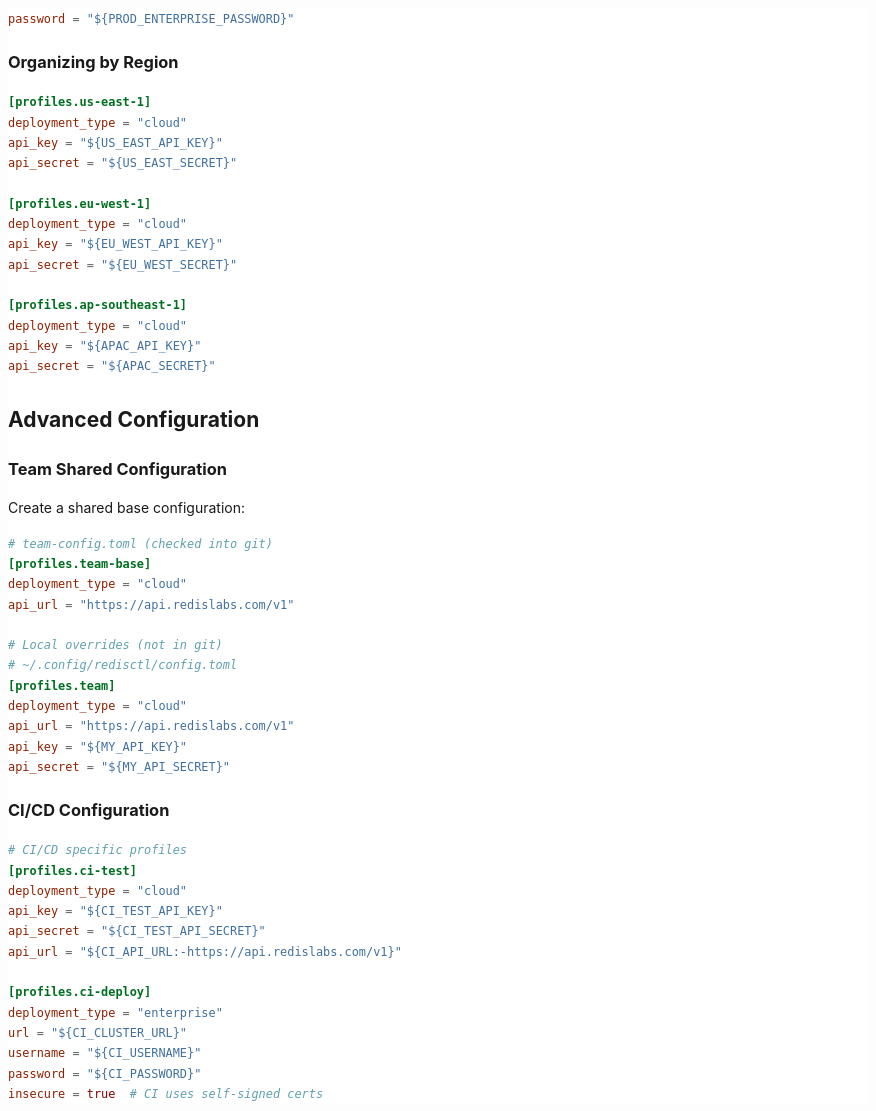 ```toml
password = "${PROD_ENTERPRISE_PASSWORD}"
```

### Organizing by Region

```toml
[profiles.us-east-1]
deployment_type = "cloud"
api_key = "${US_EAST_API_KEY}"
api_secret = "${US_EAST_SECRET}"

[profiles.eu-west-1]
deployment_type = "cloud"
api_key = "${EU_WEST_API_KEY}"
api_secret = "${EU_WEST_SECRET}"

[profiles.ap-southeast-1]
deployment_type = "cloud"
api_key = "${APAC_API_KEY}"
api_secret = "${APAC_SECRET}"
```

## Advanced Configuration

### Team Shared Configuration

Create a shared base configuration:

```toml
# team-config.toml (checked into git)
[profiles.team-base]
deployment_type = "cloud"
api_url = "https://api.redislabs.com/v1"

# Local overrides (not in git)
# ~/.config/redisctl/config.toml
[profiles.team]
deployment_type = "cloud"
api_url = "https://api.redislabs.com/v1"
api_key = "${MY_API_KEY}"
api_secret = "${MY_API_SECRET}"
```

### CI/CD Configuration

```toml
# CI/CD specific profiles
[profiles.ci-test]
deployment_type = "cloud"
api_key = "${CI_TEST_API_KEY}"
api_secret = "${CI_TEST_API_SECRET}"
api_url = "${CI_API_URL:-https://api.redislabs.com/v1}"

[profiles.ci-deploy]
deployment_type = "enterprise"
url = "${CI_CLUSTER_URL}"
username = "${CI_USERNAME}"
password = "${CI_PASSWORD}"
insecure = true  # CI uses self-signed certs
```

